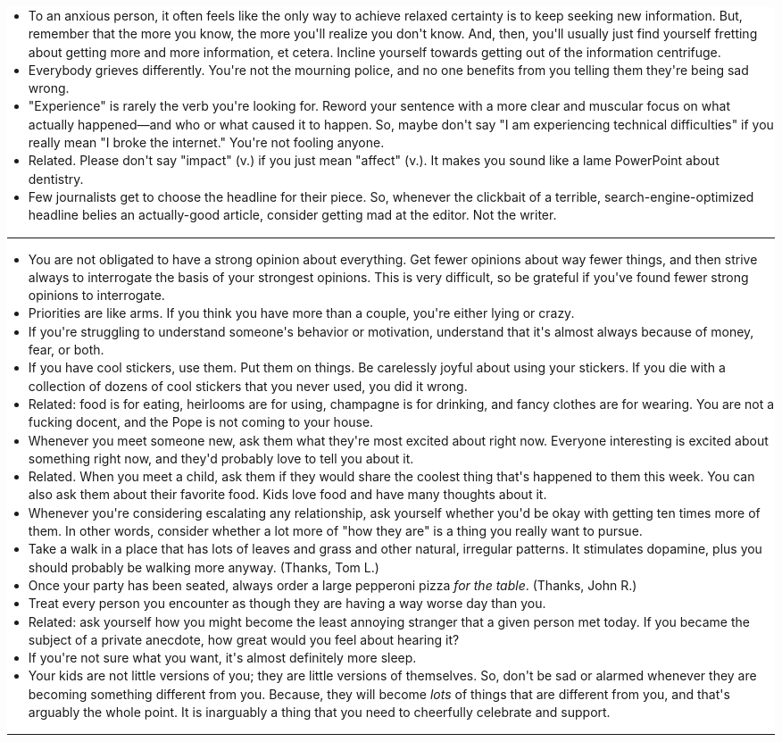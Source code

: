 - To an anxious person, it often feels like the only way to achieve relaxed certainty is to keep seeking new information. But, remember that the more you know, the more you'll realize you don't know. And, then, you'll usually just find yourself fretting about getting more and more information, et cetera. Incline yourself towards getting out of the information centrifuge.
- Everybody grieves differently. You're not the mourning police, and no one benefits from you telling them they're being sad wrong.
- "Experience" is rarely the verb you're looking for. Reword your sentence with a more clear and muscular focus on what actually happened—and who or what caused it to happen. So, maybe don't say "I am experiencing technical difficulties" if you really mean "I broke the internet." You're not fooling anyone.
- Related. Please don't say "impact" (v.) if you just mean "affect" (v.). It makes you sound like a lame PowerPoint about dentistry.
- Few journalists get to choose the headline for their piece. So, whenever the clickbait of a terrible, search-engine-optimized headline belies an actually-good article, consider getting mad at the editor. Not the writer.

----

- You are not obligated to have a strong opinion about everything. Get fewer opinions about way fewer things, and then strive always to interrogate the basis of your strongest opinions. This is very difficult, so be grateful if you've found fewer strong opinions to interrogate.
- Priorities are like arms. If you think you have more than a couple, you're either lying or crazy.
- If you're struggling to understand someone's behavior or motivation, understand that it's almost always because of money, fear, or both.
- If you have cool stickers, use them. Put them on things. Be carelessly joyful about using your stickers. If you die with a collection of dozens of cool stickers that you never used, you did it wrong.
- Related: food is for eating, heirlooms are for using, champagne is for drinking, and fancy clothes are for wearing. You are not a fucking docent, and the Pope is not coming to your house.
- Whenever you meet someone new, ask them what they're most excited about right now. Everyone interesting is excited about something right now, and they'd probably love to tell you about it.
- Related. When you meet a child, ask them if they would share the coolest thing that's happened to them this week. You can also ask them about their favorite food. Kids love food and have many thoughts about it.
- Whenever you're considering escalating any relationship, ask yourself whether you'd be okay with getting ten times more of them. In other words, consider whether a lot more of "how they are" is a thing you really want to pursue.
- Take a walk in a place that has lots of leaves and grass and other natural, irregular patterns. It stimulates dopamine, plus you should probably be walking more anyway. (Thanks, Tom L.)
- Once your party has been seated, always order a large pepperoni pizza *for the table*. (Thanks, John R.)
- Treat every person you encounter as though they are having a way worse day than you.
- Related: ask yourself how you might become the least annoying stranger that a given person met today. If you became the subject of a private anecdote, how great would you feel about hearing it?
- If you're not sure what you want, it's almost definitely more sleep.
- Your kids are not little versions of you; they are little versions of themselves. So, don't be sad or alarmed whenever they are becoming something different from you. Because, they will become *lots* of things that are different from you, and that's arguably the whole point. It is inarguably a thing that you need to cheerfully celebrate and support.

----

